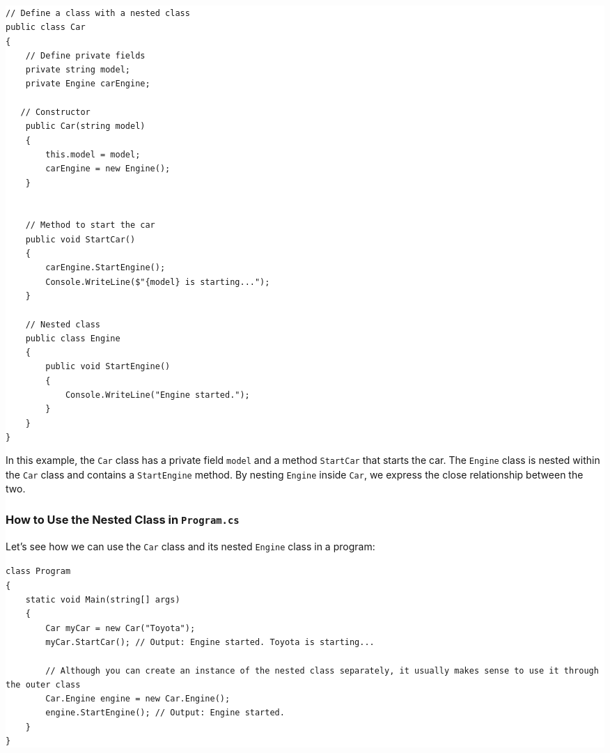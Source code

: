 ```
// Define a class with a nested class
public class Car
{
    // Define private fields
    private string model;
    private Engine carEngine;

   // Constructor
    public Car(string model)
    {
        this.model = model;
        carEngine = new Engine();
    }


    // Method to start the car
    public void StartCar()
    {
        carEngine.StartEngine();
        Console.WriteLine($"{model} is starting...");
    }

    // Nested class
    public class Engine
    {
        public void StartEngine()
        {
            Console.WriteLine("Engine started.");
        }
    }
}
```

In this example, the `Car` class has a private field `model` and a method `StartCar` that starts the car. The `Engine` class is nested within the `Car` class and contains a `StartEngine` method. By nesting `Engine` inside `Car`, we express the close relationship between the two.

### How to Use the Nested Class in `Program.cs`

Let’s see how we can use the `Car` class and its nested `Engine` class in a program:

```
class Program
{
    static void Main(string[] args)
    {
        Car myCar = new Car("Toyota");
        myCar.StartCar(); // Output: Engine started. Toyota is starting...

        // Although you can create an instance of the nested class separately, it usually makes sense to use it through the outer class
        Car.Engine engine = new Car.Engine();
        engine.StartEngine(); // Output: Engine started.
    }
}
```

